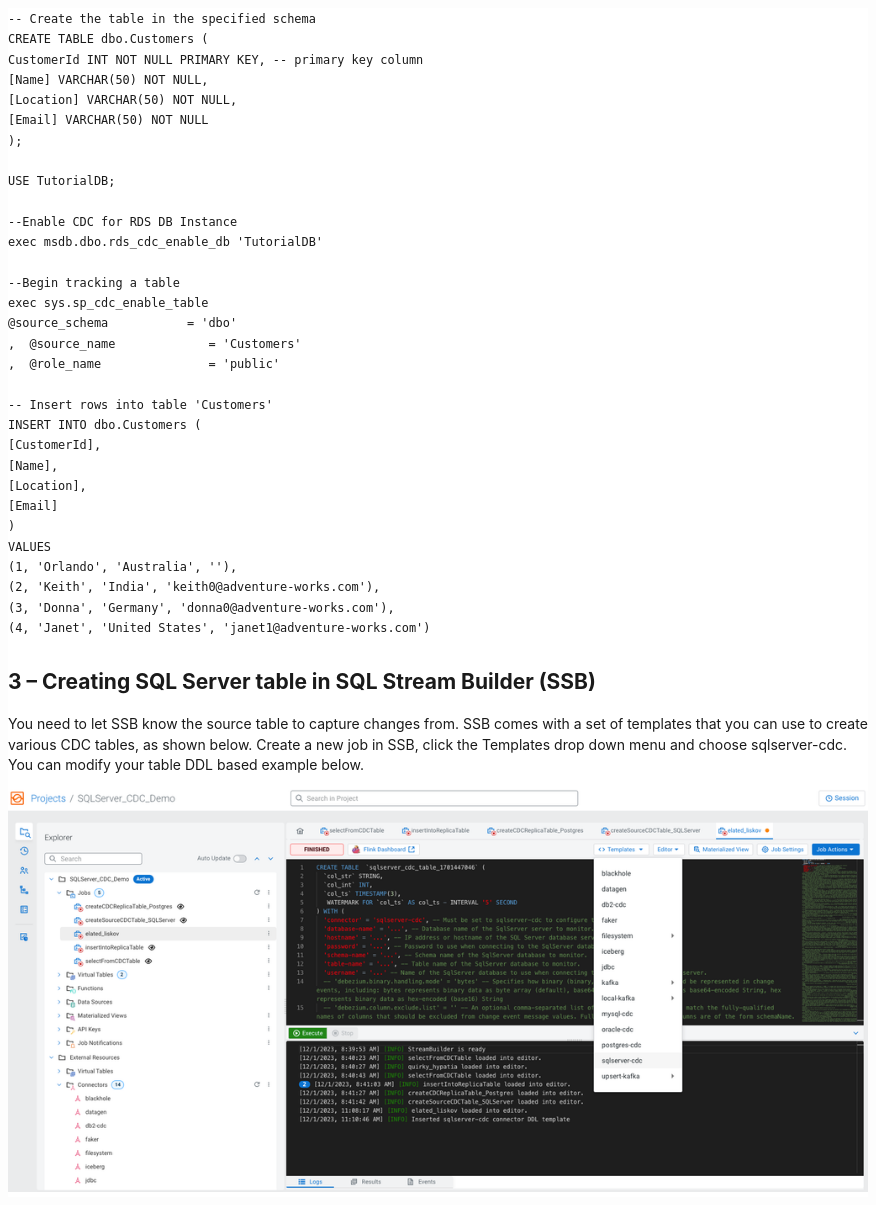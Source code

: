 ```
-- Create the table in the specified schema
CREATE TABLE dbo.Customers (
CustomerId INT NOT NULL PRIMARY KEY, -- primary key column
[Name] VARCHAR(50) NOT NULL,
[Location] VARCHAR(50) NOT NULL,
[Email] VARCHAR(50) NOT NULL
);

USE TutorialDB;

--Enable CDC for RDS DB Instance
exec msdb.dbo.rds_cdc_enable_db 'TutorialDB'

--Begin tracking a table
exec sys.sp_cdc_enable_table   
@source_schema           = 'dbo'
,  @source_name             = 'Customers'
,  @role_name               = 'public'

-- Insert rows into table 'Customers'
INSERT INTO dbo.Customers (
[CustomerId],
[Name],
[Location],
[Email]
)
VALUES
(1, 'Orlando', 'Australia', ''),
(2, 'Keith', 'India', 'keith0@adventure-works.com'),
(3, 'Donna', 'Germany', 'donna0@adventure-works.com'),
(4, 'Janet', 'United States', 'janet1@adventure-works.com')

```

## 3 – Creating SQL Server table in SQL Stream Builder (SSB)

You need to let SSB know the source table to capture changes from. SSB comes with a set of templates that you can use to create various CDC tables, as shown below.
Create a new job in SSB, click the Templates drop down menu and choose sqlserver-cdc. You can modify your table DDL based example below.

![img_2.png](Images/img_2.png)